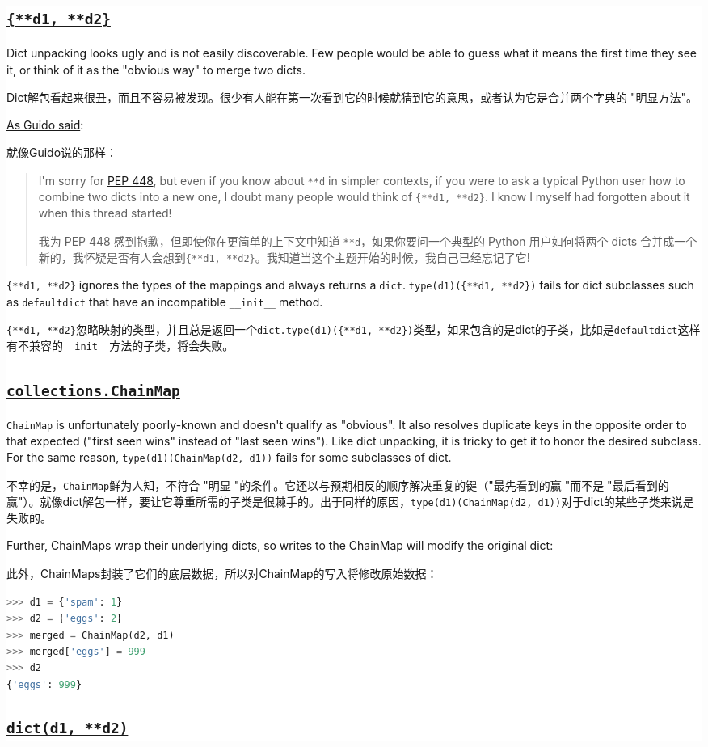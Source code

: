## [`{**d1, **d2}`](https://github.com/icexmoon/PEP-CN/blob/main/peps/PEP%20584%20--%20Add%20Union%20Operators%20To%20dict.md#id14)

Dict unpacking looks ugly and is not easily discoverable. Few people would be able to guess what it means the first time they see it, or think of it as the "obvious way" to merge two dicts.

Dict解包看起来很丑，而且不容易被发现。很少有人能在第一次看到它的时候就猜到它的意思，或者认为它是合并两个字典的 "明显方法"。

[As Guido said](https://mail.python.org/archives/list/python-ideas@python.org/message/K4IC74IXE23K4KEL7OUFK3VBC62HGGVF/):

就像Guido说的那样：

> I'm sorry for [PEP 448](https://www.python.org/dev/peps/pep-0448), but even if you know about `**d` in simpler contexts, if you were to ask a typical Python user how to combine two dicts into a new one, I doubt many people would think of `{**d1, **d2}`. I know I myself had forgotten about it when this thread started!
>
> 我为 PEP 448 感到抱歉，但即使你在更简单的上下文中知道 `**d`，如果你要问一个典型的 Python 用户如何将两个 dicts 合并成一个新的，我怀疑是否有人会想到`{**d1, **d2}`。我知道当这个主题开始的时候，我自己已经忘记了它!

`{**d1, **d2}` ignores the types of the mappings and always returns a `dict`. `type(d1)({**d1, **d2})` fails for dict subclasses such as `defaultdict` that have an incompatible `__init__` method.

`{**d1, **d2}`忽略映射的类型，并且总是返回一个`dict.type(d1)({**d1, **d2})`类型，如果包含的是dict的子类，比如是`defaultdict`这样有不兼容的`__init__`方法的子类，将会失败。

## [`collections.ChainMap`](https://github.com/icexmoon/PEP-CN/blob/main/peps/PEP%20584%20--%20Add%20Union%20Operators%20To%20dict.md#id15)

`ChainMap` is unfortunately poorly-known and doesn't qualify as "obvious". It also resolves duplicate keys in the opposite order to that expected ("first seen wins" instead of "last seen wins"). Like dict unpacking, it is tricky to get it to honor the desired subclass. For the same reason, `type(d1)(ChainMap(d2, d1))` fails for some subclasses of dict.

不幸的是，`ChainMap`鲜为人知，不符合 "明显 "的条件。它还以与预期相反的顺序解决重复的键（"最先看到的赢 "而不是 "最后看到的赢"）。就像dict解包一样，要让它尊重所需的子类是很棘手的。出于同样的原因，`type(d1)(ChainMap(d2, d1))`对于dict的某些子类来说是失败的。

Further, ChainMaps wrap their underlying dicts, so writes to the ChainMap will modify the original dict:

此外，ChainMaps封装了它们的底层数据，所以对ChainMap的写入将修改原始数据：

```python
>>> d1 = {'spam': 1}
>>> d2 = {'eggs': 2}
>>> merged = ChainMap(d2, d1)
>>> merged['eggs'] = 999
>>> d2
{'eggs': 999}
```

## [`dict(d1, **d2)`](https://github.com/icexmoon/PEP-CN/blob/main/peps/PEP%20584%20--%20Add%20Union%20Operators%20To%20dict.md#id16)
